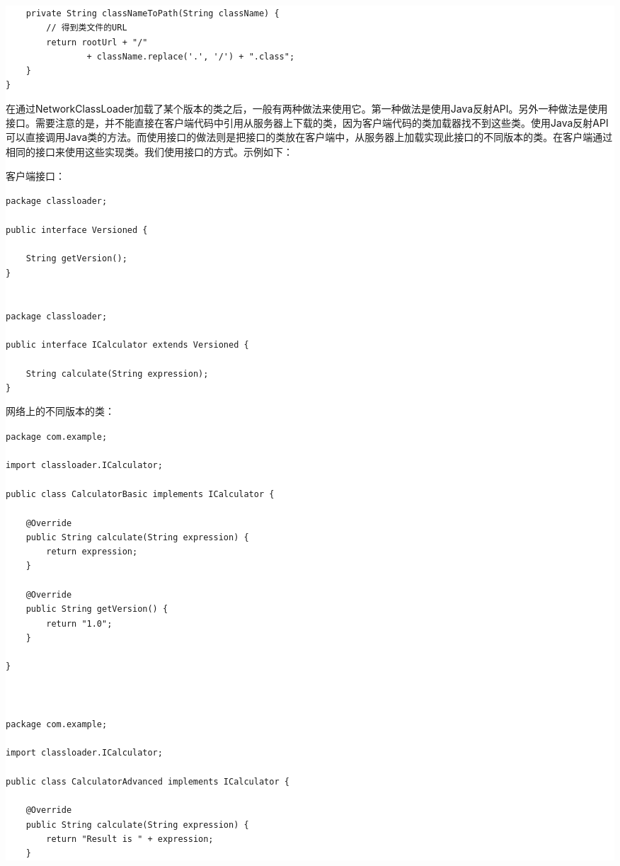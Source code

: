 	    private String classNameToPath(String className) {  
	        // 得到类文件的URL  
	        return rootUrl + "/"  
	                + className.replace('.', '/') + ".class";  
	    }  
	}  

在通过NetworkClassLoader加载了某个版本的类之后，一般有两种做法来使用它。第一种做法是使用Java反射API。另外一种做法是使用接口。需要注意的是，并不能直接在客户端代码中引用从服务器上下载的类，因为客户端代码的类加载器找不到这些类。使用Java反射API可以直接调用Java类的方法。而使用接口的做法则是把接口的类放在客户端中，从服务器上加载实现此接口的不同版本的类。在客户端通过相同的接口来使用这些实现类。我们使用接口的方式。示例如下：

客户端接口：

	package classloader;  
	  
	public interface Versioned {  
	  
	    String getVersion();  
	}  


	package classloader;  
	  
	public interface ICalculator extends Versioned {  
	  
	    String calculate(String expression);  
	}  

网络上的不同版本的类：

	package com.example;  
	  
	import classloader.ICalculator;  
	  
	public class CalculatorBasic implements ICalculator {  
	  
	    @Override  
	    public String calculate(String expression) {  
	        return expression;  
	    }  
	  
	    @Override  
	    public String getVersion() {  
	        return "1.0";  
	    }  
	  
	} 



	package com.example;  
	  
	import classloader.ICalculator;  
	  
	public class CalculatorAdvanced implements ICalculator {  
	  
	    @Override  
	    public String calculate(String expression) {  
	        return "Result is " + expression;  
	    }  
	  